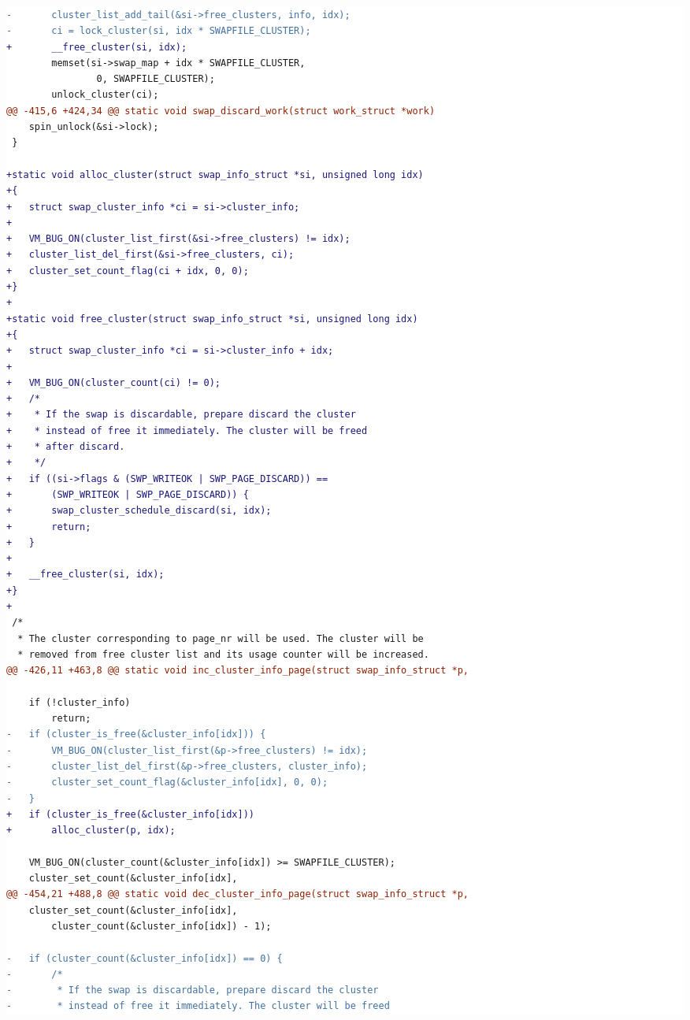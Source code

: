 ```diff
-		cluster_list_add_tail(&si->free_clusters, info, idx);
-		ci = lock_cluster(si, idx * SWAPFILE_CLUSTER);
+		__free_cluster(si, idx);
 		memset(si->swap_map + idx * SWAPFILE_CLUSTER,
 				0, SWAPFILE_CLUSTER);
 		unlock_cluster(ci);
@@ -415,6 +424,34 @@ static void swap_discard_work(struct work_struct *work)
 	spin_unlock(&si->lock);
 }

+static void alloc_cluster(struct swap_info_struct *si, unsigned long idx)
+{
+	struct swap_cluster_info *ci = si->cluster_info;
+
+	VM_BUG_ON(cluster_list_first(&si->free_clusters) != idx);
+	cluster_list_del_first(&si->free_clusters, ci);
+	cluster_set_count_flag(ci + idx, 0, 0);
+}
+
+static void free_cluster(struct swap_info_struct *si, unsigned long idx)
+{
+	struct swap_cluster_info *ci = si->cluster_info + idx;
+
+	VM_BUG_ON(cluster_count(ci) != 0);
+	/*
+	 * If the swap is discardable, prepare discard the cluster
+	 * instead of free it immediately. The cluster will be freed
+	 * after discard.
+	 */
+	if ((si->flags & (SWP_WRITEOK | SWP_PAGE_DISCARD)) ==
+	    (SWP_WRITEOK | SWP_PAGE_DISCARD)) {
+		swap_cluster_schedule_discard(si, idx);
+		return;
+	}
+
+	__free_cluster(si, idx);
+}
+
 /*
  * The cluster corresponding to page_nr will be used. The cluster will be
  * removed from free cluster list and its usage counter will be increased.
@@ -426,11 +463,8 @@ static void inc_cluster_info_page(struct swap_info_struct *p,

 	if (!cluster_info)
 		return;
-	if (cluster_is_free(&cluster_info[idx])) {
-		VM_BUG_ON(cluster_list_first(&p->free_clusters) != idx);
-		cluster_list_del_first(&p->free_clusters, cluster_info);
-		cluster_set_count_flag(&cluster_info[idx], 0, 0);
-	}
+	if (cluster_is_free(&cluster_info[idx]))
+		alloc_cluster(p, idx);

 	VM_BUG_ON(cluster_count(&cluster_info[idx]) >= SWAPFILE_CLUSTER);
 	cluster_set_count(&cluster_info[idx],
@@ -454,21 +488,8 @@ static void dec_cluster_info_page(struct swap_info_struct *p,
 	cluster_set_count(&cluster_info[idx],
 		cluster_count(&cluster_info[idx]) - 1);

-	if (cluster_count(&cluster_info[idx]) == 0) {
-		/*
-		 * If the swap is discardable, prepare discard the cluster
-		 * instead of free it immediately. The cluster will be freed
```